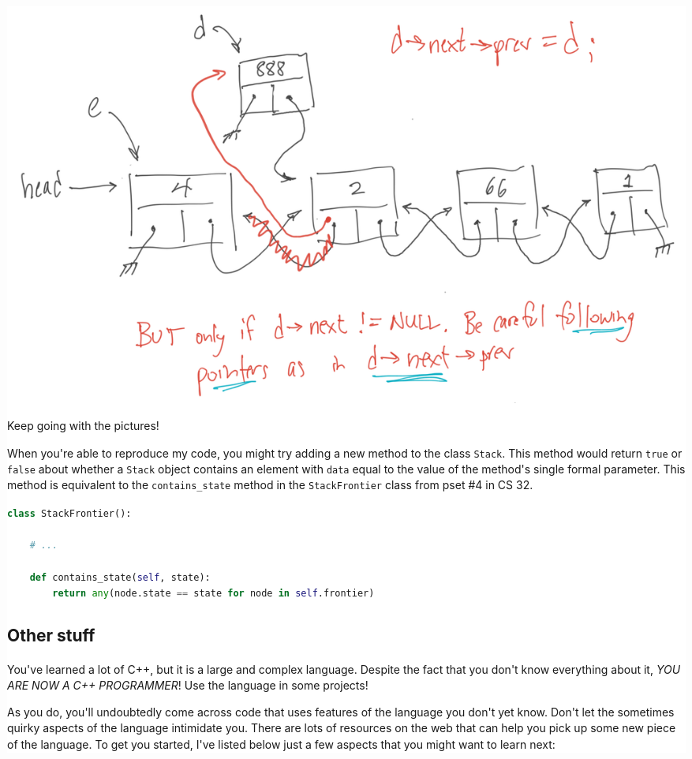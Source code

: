 ![State just after executing lines main.cpp:74-76](assets/pic11.png)

Keep going with the pictures!

When you're able to reproduce my code, you might try adding a new method to the class `Stack`. This method would return `true` or `false` about whether a `Stack` object contains an element with `data` equal to the value of the method's single formal parameter. This method is equivalent to the `contains_state` method in the `StackFrontier` class from pset #4 in CS 32.

```python
class StackFrontier():
    
    # ...
    
    def contains_state(self, state):
        return any(node.state == state for node in self.frontier)
```

## Other stuff

You've learned a lot of C++, but it is a large and complex language. Despite the fact that you don't know everything about it, _YOU ARE NOW A C++ PROGRAMMER_! Use the language in some projects!

As you do, you'll undoubtedly come across code that uses features of the language you don't yet know. Don't let the sometimes quirky aspects of the language intimidate you. There are lots of resources on the web that can help you pick up some new piece of the language. To get you started, I've listed below just a few aspects that you might want to learn next:
